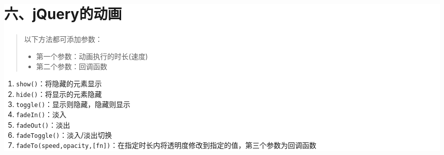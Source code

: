 





# 六、jQuery的动画



> 以下方法都可添加参数：
>
> - 第一个参数：动画执行的时长(速度)
> - 第二个参数：回调函数



1. `show()`：将隐藏的元素显示
2. `hide()`：将显示的元素隐藏
3. `toggle()`：显示则隐藏，隐藏则显示
4. `fadeIn()`：淡入
5. `fadeOut()`：淡出
6. `fadeToggle()`：淡入/淡出切换
7. `fadeTo(speed,opacity,[fn])`：在指定时长内将透明度修改到指定的值，第三个参数为回调函数




























